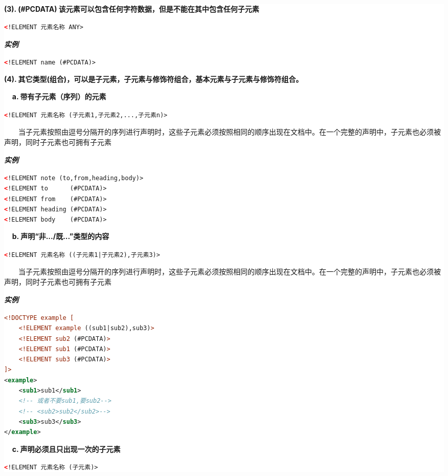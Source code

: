 **(3). (#PCDATA) 该元素可以包含任何字符数据，但是不能在其中包含任何子元素**

```xml
<!ELEMENT 元素名称 ANY>
```
***实例***

```xml
<!ELEMENT name (#PCDATA)>
```
**(4). 其它类型(组合)，可以是子元素，子元素与修饰符组合，基本元素与子元素与修饰符组合。**

&nbsp;&nbsp;&nbsp;&nbsp;**a. 带有子元素（序列）的元素**

```xml
<!ELEMENT 元素名称 (子元素1,子元素2,...,子元素n)>
```
<p style="text-indent:2em">当子元素按照由逗号分隔开的序列进行声明时，这些子元素必须按照相同的顺序出现在文档中。在一个完整的声明中，子元素也必须被声明，同时子元素也可拥有子元素</p>

***实例***

```xml
<!ELEMENT note (to,from,heading,body)>
<!ELEMENT to      (#PCDATA)>
<!ELEMENT from    (#PCDATA)>
<!ELEMENT heading (#PCDATA)>
<!ELEMENT body    (#PCDATA)>
```
&nbsp;&nbsp;&nbsp;&nbsp;**b. 声明“非.../既...”类型的内容**

```xml
<!ELEMENT 元素名称 ((子元素1|子元素2),子元素3)>
```

<p style="text-indent:2em">当子元素按照由逗号分隔开的序列进行声明时，这些子元素必须按照相同的顺序出现在文档中。在一个完整的声明中，子元素也必须被声明，同时子元素也可拥有子元素</p>

***实例***

```xml
<!DOCTYPE example [
    <!ELEMENT example ((sub1|sub2),sub3)>
    <!ELEMENT sub2 (#PCDATA)>
    <!ELEMENT sub1 (#PCDATA)>
    <!ELEMENT sub3 (#PCDATA)>
]>
<example>
    <sub1>sub1</sub1>
    <!-- 或者不要sub1,要sub2-->
    <!-- <sub2>sub2</sub2>-->
    <sub3>sub3</sub3>
</example>
```
&nbsp;&nbsp;&nbsp;&nbsp;**c. 声明必须且只出现一次的子元素**

```xml
<!ELEMENT 元素名称 (子元素)>
```
